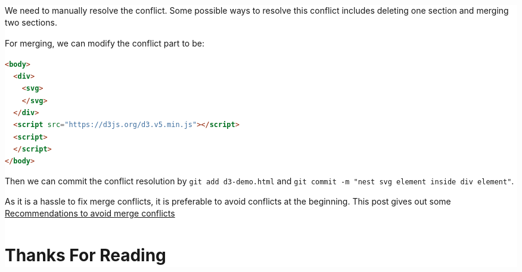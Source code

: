 We need to manually resolve the conflict. 
Some possible ways to resolve this conflict includes deleting one section and merging two sections.

For merging, we can modify the conflict part to be:
```html
<body>
  <div>
    <svg>
    </svg>
  </div>
  <script src="https://d3js.org/d3.v5.min.js"></script>
  <script>
  </script>
</body>
```

Then we can commit the conflict resolution by `git add d3-demo.html` and `git commit -m "nest svg element inside div element"`.

As it is a hassle to fix merge conflicts, it is preferable to avoid conflicts at the beginning.
This post gives out some [Recommendations to avoid merge conflicts](https://itnext.io/recommendations-to-avoid-merge-conflicts-845ec133676e)


# Thanks For Reading
